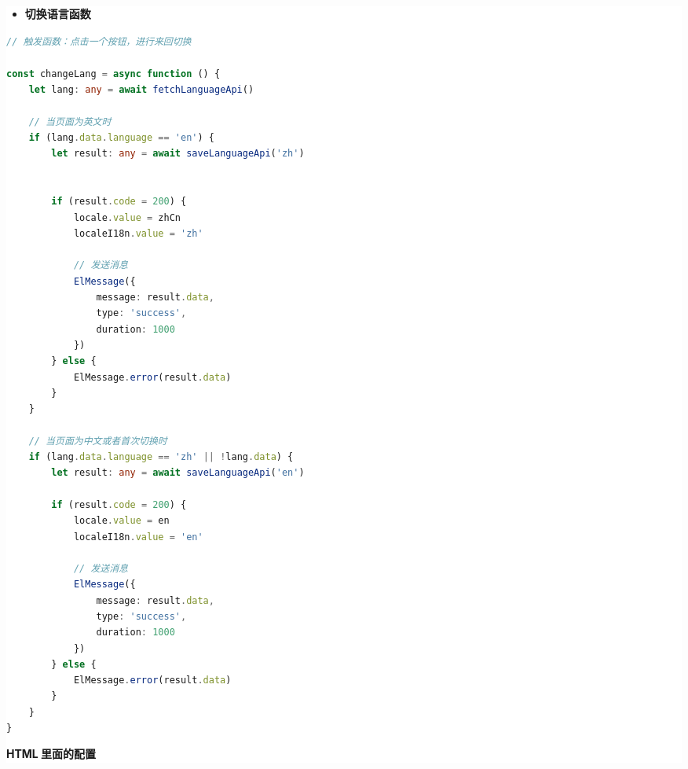 

- **切换语言函数**

```ts
// 触发函数：点击一个按钮，进行来回切换

const changeLang = async function () {
    let lang: any = await fetchLanguageApi()
    
    // 当页面为英文时
    if (lang.data.language == 'en') {
        let result: any = await saveLanguageApi('zh')
        

        if (result.code = 200) {
            locale.value = zhCn
            localeI18n.value = 'zh'

            // 发送消息
            ElMessage({
                message: result.data,
                type: 'success',
                duration: 1000
            })
        } else {
            ElMessage.error(result.data)
        }
    }

    // 当页面为中文或者首次切换时
    if (lang.data.language == 'zh' || !lang.data) {
        let result: any = await saveLanguageApi('en')

        if (result.code = 200) {
            locale.value = en
            localeI18n.value = 'en'

            // 发送消息
            ElMessage({
                message: result.data,
                type: 'success',
                duration: 1000
            })
        } else {
            ElMessage.error(result.data)
        }
    }
}
```



**HTML 里面的配置**
